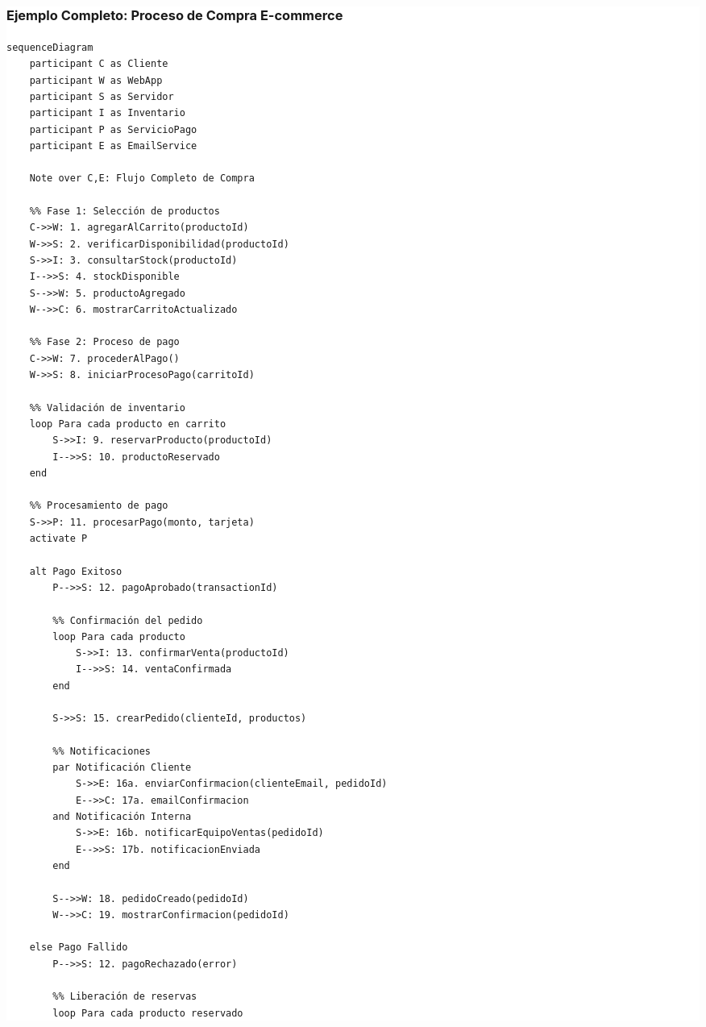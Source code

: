 ### Ejemplo Completo: Proceso de Compra E-commerce

```mermaid
sequenceDiagram
    participant C as Cliente
    participant W as WebApp
    participant S as Servidor
    participant I as Inventario
    participant P as ServicioPago
    participant E as EmailService

    Note over C,E: Flujo Completo de Compra

    %% Fase 1: Selección de productos
    C->>W: 1. agregarAlCarrito(productoId)
    W->>S: 2. verificarDisponibilidad(productoId)
    S->>I: 3. consultarStock(productoId)
    I-->>S: 4. stockDisponible
    S-->>W: 5. productoAgregado
    W-->>C: 6. mostrarCarritoActualizado

    %% Fase 2: Proceso de pago
    C->>W: 7. procederAlPago()
    W->>S: 8. iniciarProcesoPago(carritoId)

    %% Validación de inventario
    loop Para cada producto en carrito
        S->>I: 9. reservarProducto(productoId)
        I-->>S: 10. productoReservado
    end

    %% Procesamiento de pago
    S->>P: 11. procesarPago(monto, tarjeta)
    activate P

    alt Pago Exitoso
        P-->>S: 12. pagoAprobado(transactionId)

        %% Confirmación del pedido
        loop Para cada producto
            S->>I: 13. confirmarVenta(productoId)
            I-->>S: 14. ventaConfirmada
        end

        S->>S: 15. crearPedido(clienteId, productos)

        %% Notificaciones
        par Notificación Cliente
            S->>E: 16a. enviarConfirmacion(clienteEmail, pedidoId)
            E-->>C: 17a. emailConfirmacion
        and Notificación Interna
            S->>E: 16b. notificarEquipoVentas(pedidoId)
            E-->>S: 17b. notificacionEnviada
        end

        S-->>W: 18. pedidoCreado(pedidoId)
        W-->>C: 19. mostrarConfirmacion(pedidoId)

    else Pago Fallido
        P-->>S: 12. pagoRechazado(error)

        %% Liberación de reservas
        loop Para cada producto reservado
```